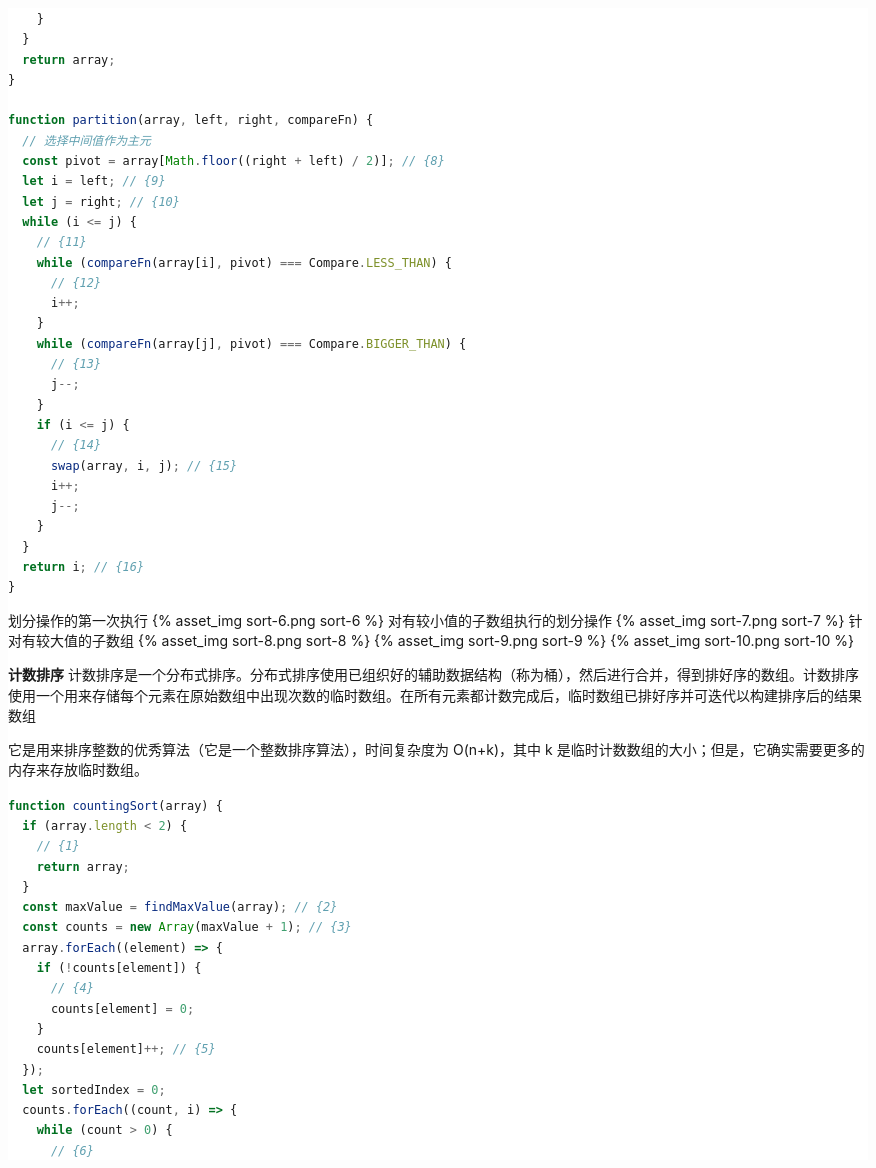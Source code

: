 ```javascript
    }
  }
  return array;
}

function partition(array, left, right, compareFn) {
  // 选择中间值作为主元
  const pivot = array[Math.floor((right + left) / 2)]; // {8}
  let i = left; // {9}
  let j = right; // {10}
  while (i <= j) {
    // {11}
    while (compareFn(array[i], pivot) === Compare.LESS_THAN) {
      // {12}
      i++;
    }
    while (compareFn(array[j], pivot) === Compare.BIGGER_THAN) {
      // {13}
      j--;
    }
    if (i <= j) {
      // {14}
      swap(array, i, j); // {15}
      i++;
      j--;
    }
  }
  return i; // {16}
}
```

划分操作的第一次执行
{% asset_img sort-6.png sort-6 %}
对有较小值的子数组执行的划分操作
{% asset_img sort-7.png sort-7 %}
针对有较大值的子数组
{% asset_img sort-8.png sort-8 %}
{% asset_img sort-9.png sort-9 %}
{% asset_img sort-10.png sort-10 %}

**计数排序**
计数排序是一个分布式排序。分布式排序使用已组织好的辅助数据结构（称为桶），然后进行合并，得到排好序的数组。计数排序使用一个用来存储每个元素在原始数组中出现次数的临时数组。在所有元素都计数完成后，临时数组已排好序并可迭代以构建排序后的结果数组

它是用来排序整数的优秀算法（它是一个整数排序算法），时间复杂度为 O(n+k)，其中 k 是临时计数数组的大小；但是，它确实需要更多的内存来存放临时数组。

```javascript
function countingSort(array) {
  if (array.length < 2) {
    // {1}
    return array;
  }
  const maxValue = findMaxValue(array); // {2}
  const counts = new Array(maxValue + 1); // {3}
  array.forEach((element) => {
    if (!counts[element]) {
      // {4}
      counts[element] = 0;
    }
    counts[element]++; // {5}
  });
  let sortedIndex = 0;
  counts.forEach((count, i) => {
    while (count > 0) {
      // {6}
```